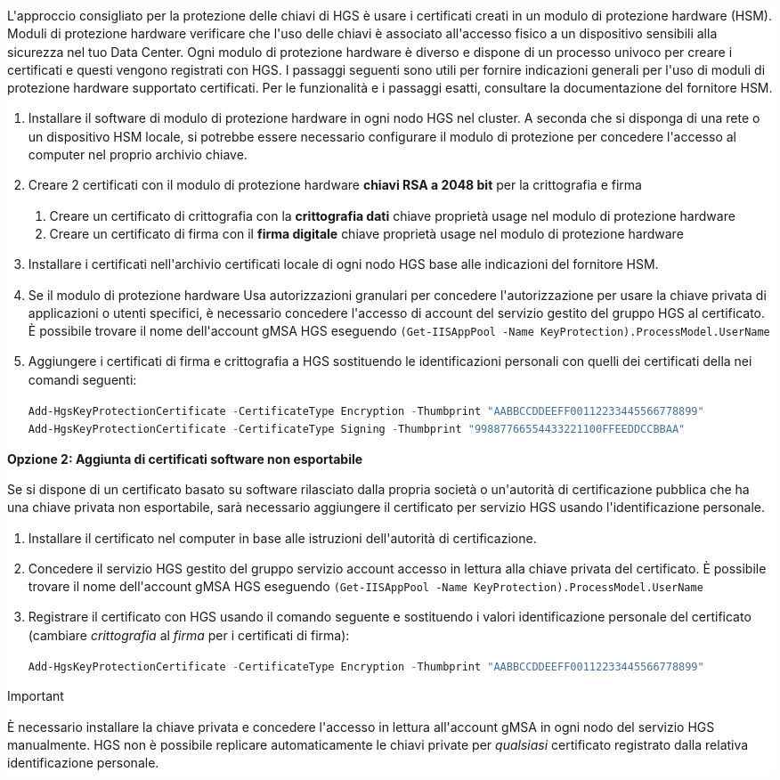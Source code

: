 L'approccio consigliato per la protezione delle chiavi di HGS è usare i certificati creati in un modulo di protezione hardware (HSM).
Moduli di protezione hardware verificare che l'uso delle chiavi è associato all'accesso fisico a un dispositivo sensibili alla sicurezza nel tuo Data Center.
Ogni modulo di protezione hardware è diverso e dispone di un processo univoco per creare i certificati e questi vengono registrati con HGS.
I passaggi seguenti sono utili per fornire indicazioni generali per l'uso di moduli di protezione hardware supportato certificati.
Per le funzionalità e i passaggi esatti, consultare la documentazione del fornitore HSM.

1. Installare il software di modulo di protezione hardware in ogni nodo HGS nel cluster. A seconda che si disponga di una rete o un dispositivo HSM locale, si potrebbe essere necessario configurare il modulo di protezione per concedere l'accesso al computer nel proprio archivio chiave.
2. Creare 2 certificati con il modulo di protezione hardware **chiavi RSA a 2048 bit** per la crittografia e firma
    1. Creare un certificato di crittografia con la **crittografia dati** chiave proprietà usage nel modulo di protezione hardware
    2. Creare un certificato di firma con il **firma digitale** chiave proprietà usage nel modulo di protezione hardware
3. Installare i certificati nell'archivio certificati locale di ogni nodo HGS base alle indicazioni del fornitore HSM.
4. Se il modulo di protezione hardware Usa autorizzazioni granulari per concedere l'autorizzazione per usare la chiave privata di applicazioni o utenti specifici, è necessario concedere l'accesso di account del servizio gestito del gruppo HGS al certificato. È possibile trovare il nome dell'account gMSA HGS eseguendo `(Get-IISAppPool -Name KeyProtection).ProcessModel.UserName`
5. Aggiungere i certificati di firma e crittografia a HGS sostituendo le identificazioni personali con quelli dei certificati della nei comandi seguenti:

    ```powershell
    Add-HgsKeyProtectionCertificate -CertificateType Encryption -Thumbprint "AABBCCDDEEFF00112233445566778899"
    Add-HgsKeyProtectionCertificate -CertificateType Signing -Thumbprint "99887766554433221100FFEEDDCCBBAA"
    ```

**Opzione 2: Aggiunta di certificati software non esportabile**

Se si dispone di un certificato basato su software rilasciato dalla propria società o un'autorità di certificazione pubblica che ha una chiave privata non esportabile, sarà necessario aggiungere il certificato per servizio HGS usando l'identificazione personale.
1. Installare il certificato nel computer in base alle istruzioni dell'autorità di certificazione.
2. Concedere il servizio HGS gestito del gruppo servizio account accesso in lettura alla chiave privata del certificato. È possibile trovare il nome dell'account gMSA HGS eseguendo `(Get-IISAppPool -Name KeyProtection).ProcessModel.UserName`
3. Registrare il certificato con HGS usando il comando seguente e sostituendo i valori identificazione personale del certificato (cambiare *crittografia* al *firma* per i certificati di firma):

    ```powershell
    Add-HgsKeyProtectionCertificate -CertificateType Encryption -Thumbprint "AABBCCDDEEFF00112233445566778899"
    ```

> [!IMPORTANT]
> È necessario installare la chiave privata e concedere l'accesso in lettura all'account gMSA in ogni nodo del servizio HGS manualmente.
> HGS non è possibile replicare automaticamente le chiavi private per *qualsiasi* certificato registrato dalla relativa identificazione personale.
